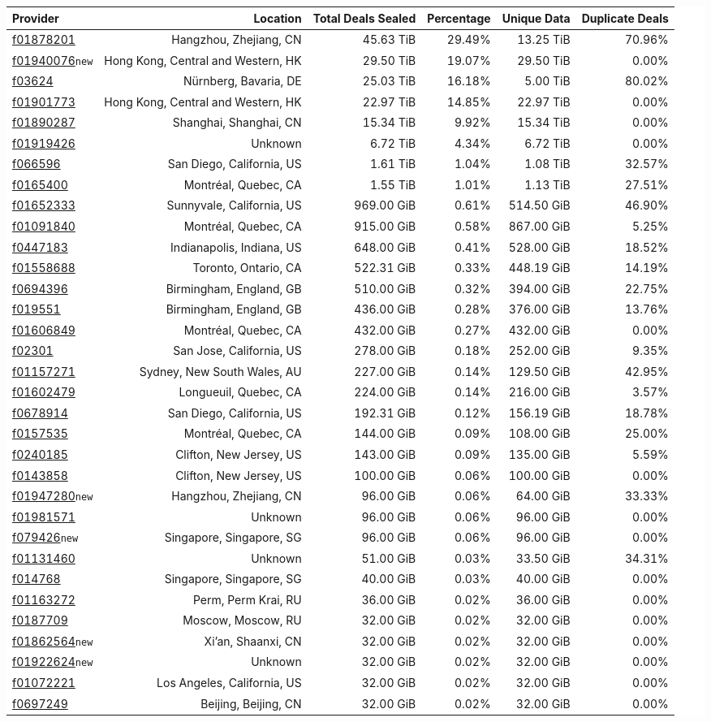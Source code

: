 | Provider                                                    |                           Location | Total Deals Sealed | Percentage | Unique Data | Duplicate Deals |
| :---------------------------------------------------------- | ---------------------------------: | -----------------: | ---------: | ----------: | --------------: |
| [f01878201](https://filfox.info/en/address/f01878201)       |             Hangzhou, Zhejiang, CN |          45.63 TiB |     29.49% |   13.25 TiB |          70.96% |
| [f01940076](https://filfox.info/en/address/f01940076)`new`  | Hong Kong, Central and Western, HK |          29.50 TiB |     19.07% |   29.50 TiB |           0.00% |
| [f03624](https://filfox.info/en/address/f03624)             |              Nürnberg, Bavaria, DE |          25.03 TiB |     16.18% |    5.00 TiB |          80.02% |
| [f01901773](https://filfox.info/en/address/f01901773)       | Hong Kong, Central and Western, HK |          22.97 TiB |     14.85% |   22.97 TiB |           0.00% |
| [f01890287](https://filfox.info/en/address/f01890287)       |             Shanghai, Shanghai, CN |          15.34 TiB |      9.92% |   15.34 TiB |           0.00% |
| [f01919426](https://filfox.info/en/address/f01919426)       |                            Unknown |           6.72 TiB |      4.34% |    6.72 TiB |           0.00% |
| [f066596](https://filfox.info/en/address/f066596)           |          San Diego, California, US |           1.61 TiB |      1.04% |    1.08 TiB |          32.57% |
| [f0165400](https://filfox.info/en/address/f0165400)         |               Montréal, Quebec, CA |           1.55 TiB |      1.01% |    1.13 TiB |          27.51% |
| [f01652333](https://filfox.info/en/address/f01652333)       |          Sunnyvale, California, US |         969.00 GiB |      0.61% |  514.50 GiB |          46.90% |
| [f01091840](https://filfox.info/en/address/f01091840)       |               Montréal, Quebec, CA |         915.00 GiB |      0.58% |  867.00 GiB |           5.25% |
| [f0447183](https://filfox.info/en/address/f0447183)         |          Indianapolis, Indiana, US |         648.00 GiB |      0.41% |  528.00 GiB |          18.52% |
| [f01558688](https://filfox.info/en/address/f01558688)       |               Toronto, Ontario, CA |         522.31 GiB |      0.33% |  448.19 GiB |          14.19% |
| [f0694396](https://filfox.info/en/address/f0694396)         |            Birmingham, England, GB |         510.00 GiB |      0.32% |  394.00 GiB |          22.75% |
| [f019551](https://filfox.info/en/address/f019551)           |            Birmingham, England, GB |         436.00 GiB |      0.28% |  376.00 GiB |          13.76% |
| [f01606849](https://filfox.info/en/address/f01606849)       |               Montréal, Quebec, CA |         432.00 GiB |      0.27% |  432.00 GiB |           0.00% |
| [f02301](https://filfox.info/en/address/f02301)             |           San Jose, California, US |         278.00 GiB |      0.18% |  252.00 GiB |           9.35% |
| [f01157271](https://filfox.info/en/address/f01157271)       |        Sydney, New South Wales, AU |         227.00 GiB |      0.14% |  129.50 GiB |          42.95% |
| [f01602479](https://filfox.info/en/address/f01602479)       |              Longueuil, Quebec, CA |         224.00 GiB |      0.14% |  216.00 GiB |           3.57% |
| [f0678914](https://filfox.info/en/address/f0678914)         |          San Diego, California, US |         192.31 GiB |      0.12% |  156.19 GiB |          18.78% |
| [f0157535](https://filfox.info/en/address/f0157535)         |               Montréal, Quebec, CA |         144.00 GiB |      0.09% |  108.00 GiB |          25.00% |
| [f0240185](https://filfox.info/en/address/f0240185)         |            Clifton, New Jersey, US |         143.00 GiB |      0.09% |  135.00 GiB |           5.59% |
| [f0143858](https://filfox.info/en/address/f0143858)         |            Clifton, New Jersey, US |         100.00 GiB |      0.06% |  100.00 GiB |           0.00% |
| [f01947280](https://filfox.info/en/address/f01947280)`new`  |             Hangzhou, Zhejiang, CN |          96.00 GiB |      0.06% |   64.00 GiB |          33.33% |
| [f01981571](https://filfox.info/en/address/f01981571)       |                            Unknown |          96.00 GiB |      0.06% |   96.00 GiB |           0.00% |
| [f079426](https://filfox.info/en/address/f079426)`new`      |           Singapore, Singapore, SG |          96.00 GiB |      0.06% |   96.00 GiB |           0.00% |
| [f01131460](https://filfox.info/en/address/f01131460)       |                            Unknown |          51.00 GiB |      0.03% |   33.50 GiB |          34.31% |
| [f014768](https://filfox.info/en/address/f014768)           |           Singapore, Singapore, SG |          40.00 GiB |      0.03% |   40.00 GiB |           0.00% |
| [f01163272](https://filfox.info/en/address/f01163272)       |                Perm, Perm Krai, RU |          36.00 GiB |      0.02% |   36.00 GiB |           0.00% |
| [f0187709](https://filfox.info/en/address/f0187709)         |                 Moscow, Moscow, RU |          32.00 GiB |      0.02% |   32.00 GiB |           0.00% |
| [f01862564](https://filfox.info/en/address/f01862564)`new`  |                 Xi’an, Shaanxi, CN |          32.00 GiB |      0.02% |   32.00 GiB |           0.00% |
| [f01922624](https://filfox.info/en/address/f01922624)`new`  |                            Unknown |          32.00 GiB |      0.02% |   32.00 GiB |           0.00% |
| [f01072221](https://filfox.info/en/address/f01072221)       |        Los Angeles, California, US |          32.00 GiB |      0.02% |   32.00 GiB |           0.00% |
| [f0697249](https://filfox.info/en/address/f0697249)         |               Beijing, Beijing, CN |          32.00 GiB |      0.02% |   32.00 GiB |           0.00% |